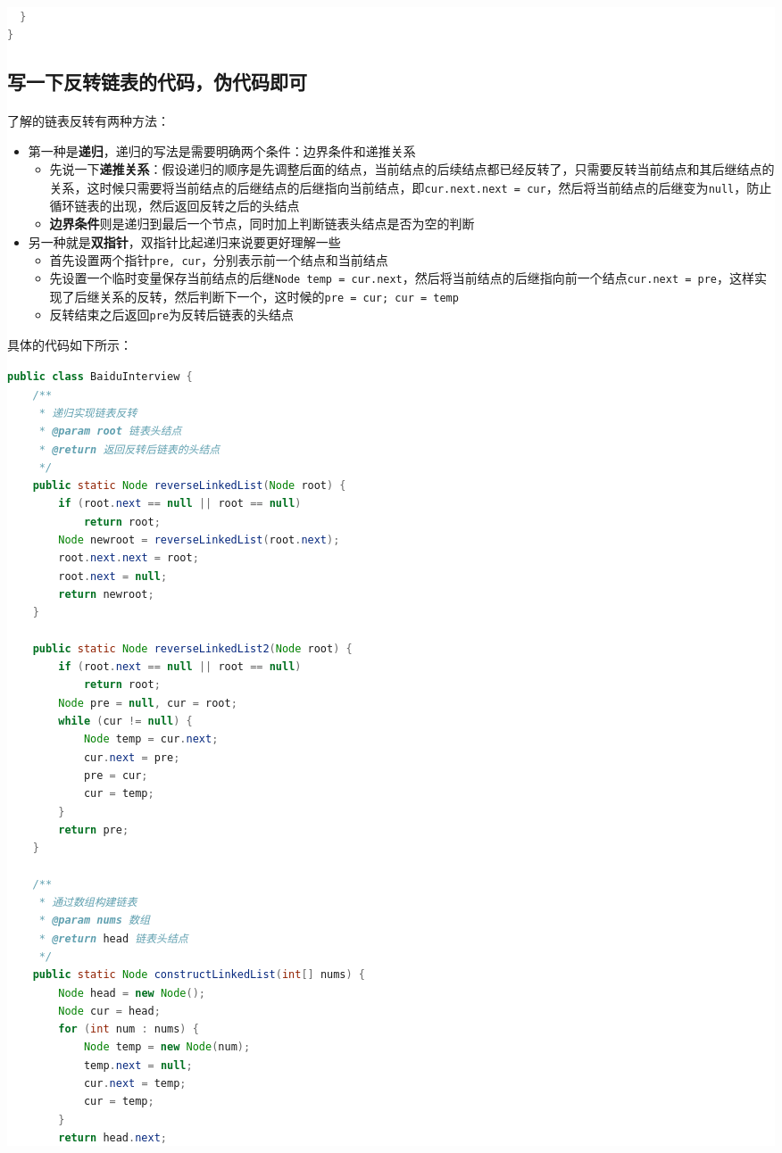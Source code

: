   ```java
  	}
  }
  ```

## 写一下反转链表的代码，伪代码即可

了解的链表反转有两种方法：

* 第一种是**递归**，递归的写法是需要明确两个条件：边界条件和递推关系
  * 先说一下**递推关系**：假设递归的顺序是先调整后面的结点，当前结点的后续结点都已经反转了，只需要反转当前结点和其后继结点的关系，这时候只需要将当前结点的后继结点的后继指向当前结点，即`cur.next.next = cur`，然后将当前结点的后继变为`null`，防止循环链表的出现，然后返回反转之后的头结点
  * **边界条件**则是递归到最后一个节点，同时加上判断链表头结点是否为空的判断
* 另一种就是**双指针**，双指针比起递归来说要更好理解一些
  * 首先设置两个指针`pre, cur`，分别表示前一个结点和当前结点
  * 先设置一个临时变量保存当前结点的后继`Node temp = cur.next`，然后将当前结点的后继指向前一个结点`cur.next = pre`，这样实现了后继关系的反转，然后判断下一个，这时候的`pre = cur; cur = temp`
  * 反转结束之后返回`pre`为反转后链表的头结点

具体的代码如下所示：

```java
public class BaiduInterview {
    /**
     * 递归实现链表反转
     * @param root 链表头结点
     * @return 返回反转后链表的头结点
     */
    public static Node reverseLinkedList(Node root) {
        if (root.next == null || root == null)
            return root;
        Node newroot = reverseLinkedList(root.next);
        root.next.next = root;
        root.next = null;
        return newroot;
    }

    public static Node reverseLinkedList2(Node root) {
        if (root.next == null || root == null)
            return root;
        Node pre = null, cur = root;
        while (cur != null) {
            Node temp = cur.next;
            cur.next = pre;
            pre = cur;
            cur = temp;
        }
        return pre;
    }

    /**
     * 通过数组构建链表
     * @param nums 数组
     * @return head 链表头结点
     */
    public static Node constructLinkedList(int[] nums) {
        Node head = new Node();
        Node cur = head;
        for (int num : nums) {
            Node temp = new Node(num);
            temp.next = null;
            cur.next = temp;
            cur = temp;
        }
        return head.next;
```